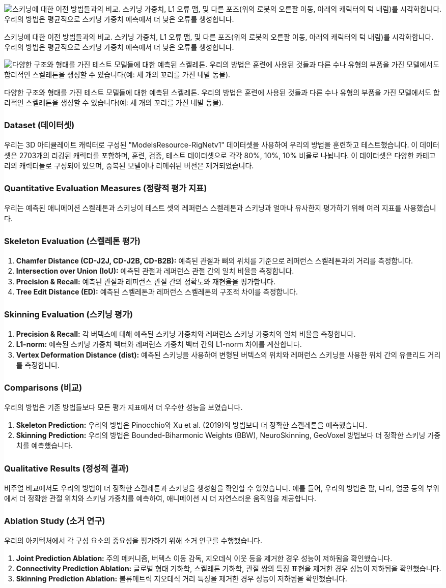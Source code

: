 ![스키닝에 대한 이전 방법들과의 비교. 스키닝 가중치, L1 오류 맵, 및 다른 포즈(위의 로봇의 오른팔 이동, 아래의 캐릭터의 턱 내림)를 시각화합니다. 우리의 방법은 평균적으로 스키닝 가중치 예측에서 더 낮은 오류를 생성합니다.](RigNet%20Neural%20Rigging%20for%20Articulated%20Characters%204469d989223d4b9eb98bac6ccf3a29cf/Untitled%208.png)

스키닝에 대한 이전 방법들과의 비교. 스키닝 가중치, L1 오류 맵, 및 다른 포즈(위의 로봇의 오른팔 이동, 아래의 캐릭터의 턱 내림)를 시각화합니다. 우리의 방법은 평균적으로 스키닝 가중치 예측에서 더 낮은 오류를 생성합니다.

![다양한 구조와 형태를 가진 테스트 모델들에 대한 예측된 스켈레톤. 우리의 방법은 훈련에 사용된 것들과 다른 수나 유형의 부품을 가진 모델에서도 합리적인 스켈레톤을 생성할 수 있습니다(예: 세 개의 꼬리를 가진 네발 동물).](RigNet%20Neural%20Rigging%20for%20Articulated%20Characters%204469d989223d4b9eb98bac6ccf3a29cf/Untitled%209.png)

다양한 구조와 형태를 가진 테스트 모델들에 대한 예측된 스켈레톤. 우리의 방법은 훈련에 사용된 것들과 다른 수나 유형의 부품을 가진 모델에서도 합리적인 스켈레톤을 생성할 수 있습니다(예: 세 개의 꼬리를 가진 네발 동물).

### Dataset (데이터셋)

우리는 3D 아티큘레이트 캐릭터로 구성된 "ModelsResource-RigNetv1" 데이터셋을 사용하여 우리의 방법을 훈련하고 테스트했습니다. 이 데이터셋은 2703개의 리깅된 캐릭터를 포함하며, 훈련, 검증, 테스트 데이터셋으로 각각 80%, 10%, 10% 비율로 나뉩니다. 이 데이터셋은 다양한 카테고리의 캐릭터들로 구성되어 있으며, 중복된 모델이나 리메쉬된 버전은 제거되었습니다.

### Quantitative Evaluation Measures (정량적 평가 지표)

우리는 예측된 애니메이션 스켈레톤과 스키닝이 테스트 셋의 레퍼런스 스켈레톤과 스키닝과 얼마나 유사한지 평가하기 위해 여러 지표를 사용했습니다.

### Skeleton Evaluation (스켈레톤 평가)

1. **Chamfer Distance (CD-J2J, CD-J2B, CD-B2B):** 예측된 관절과 뼈의 위치를 기준으로 레퍼런스 스켈레톤과의 거리를 측정합니다.
2. **Intersection over Union (IoU):** 예측된 관절과 레퍼런스 관절 간의 일치 비율을 측정합니다.
3. **Precision & Recall:** 예측된 관절과 레퍼런스 관절 간의 정확도와 재현율을 평가합니다.
4. **Tree Edit Distance (ED):** 예측된 스켈레톤과 레퍼런스 스켈레톤의 구조적 차이를 측정합니다.

### Skinning Evaluation (스키닝 평가)

1. **Precision & Recall:** 각 버텍스에 대해 예측된 스키닝 가중치와 레퍼런스 스키닝 가중치의 일치 비율을 측정합니다.
2. **L1-norm:** 예측된 스키닝 가중치 벡터와 레퍼런스 가중치 벡터 간의 L1-norm 차이를 계산합니다.
3. **Vertex Deformation Distance (dist):** 예측된 스키닝을 사용하여 변형된 버텍스의 위치와 레퍼런스 스키닝을 사용한 위치 간의 유클리드 거리를 측정합니다.

### Comparisons (비교)

우리의 방법은 기존 방법들보다 모든 평가 지표에서 더 우수한 성능을 보였습니다.

1. **Skeleton Prediction:** 우리의 방법은 Pinocchio와 Xu et al. (2019)의 방법보다 더 정확한 스켈레톤을 예측했습니다.
2. **Skinning Prediction:** 우리의 방법은 Bounded-Biharmonic Weights (BBW), NeuroSkinning, GeoVoxel 방법보다 더 정확한 스키닝 가중치를 예측했습니다.

### Qualitative Results (정성적 결과)

비주얼 비교에서도 우리의 방법이 더 정확한 스켈레톤과 스키닝을 생성함을 확인할 수 있었습니다. 예를 들어, 우리의 방법은 팔, 다리, 얼굴 등의 부위에서 더 정확한 관절 위치와 스키닝 가중치를 예측하여, 애니메이션 시 더 자연스러운 움직임을 제공합니다.

### Ablation Study (소거 연구)

우리의 아키텍처에서 각 구성 요소의 중요성을 평가하기 위해 소거 연구를 수행했습니다.

1. **Joint Prediction Ablation:** 주의 메커니즘, 버텍스 이동 감독, 지오데식 이웃 등을 제거한 경우 성능이 저하됨을 확인했습니다.
2. **Connectivity Prediction Ablation:** 글로벌 형태 기하학, 스켈레톤 기하학, 관절 쌍의 특징 표현을 제거한 경우 성능이 저하됨을 확인했습니다.
3. **Skinning Prediction Ablation:** 볼류메트릭 지오데식 거리 특징을 제거한 경우 성능이 저하됨을 확인했습니다.
